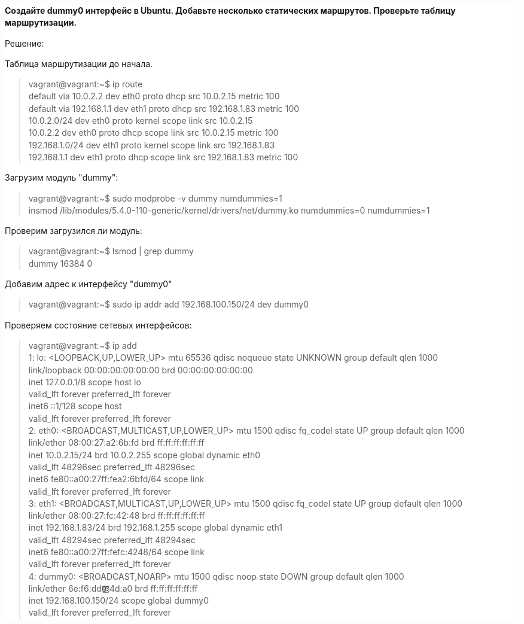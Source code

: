 
**Создайте dummy0 интерфейс в Ubuntu. Добавьте несколько статических маршрутов. Проверьте 
таблицу маршрутизации.**

Решение:

Таблица маршрутизации до начала.

>vagrant@vagrant:~$ ip route  
>default via 10.0.2.2 dev eth0 proto dhcp src 10.0.2.15 metric 100   
>default via 192.168.1.1 dev eth1 proto dhcp src 192.168.1.83 metric 100   
>10.0.2.0/24 dev eth0 proto kernel scope link src 10.0.2.15   
>10.0.2.2 dev eth0 proto dhcp scope link src 10.0.2.15 metric 100   
>192.168.1.0/24 dev eth1 proto kernel scope link src 192.168.1.83   
>192.168.1.1 dev eth1 proto dhcp scope link src 192.168.1.83 metric 100   
                                                                         
Загрузим модуль "dummy":

>vagrant@vagrant:~$ sudo modprobe -v dummy numdummies=1  
insmod /lib/modules/5.4.0-110-generic/kernel/drivers/net/dummy.ko numdummies=0 numdummies=1  

Проверим загрузился ли модуль:

>vagrant@vagrant:~$ lsmod | grep dummy  
>dummy                  16384  0  

Добавим адрес к интерфейсу "dummy0"

>vagrant@vagrant:~$ sudo ip addr add 192.168.100.150/24 dev dummy0

Проверяем состояние сетевых интерфейсов:

>vagrant@vagrant:~$ ip add  
>1: lo: <LOOPBACK,UP,LOWER_UP> mtu 65536 qdisc noqueue state UNKNOWN group default qlen 1000  
>    link/loopback 00:00:00:00:00:00 brd 00:00:00:00:00:00  
>    inet 127.0.0.1/8 scope host lo  
>       valid_lft forever preferred_lft forever  
>    inet6 ::1/128 scope host   
>       valid_lft forever preferred_lft forever  
>2: eth0: <BROADCAST,MULTICAST,UP,LOWER_UP> mtu 1500 qdisc fq_codel state UP group default qlen 1000  
>    link/ether 08:00:27:a2:6b:fd brd ff:ff:ff:ff:ff:ff  
>    inet 10.0.2.15/24 brd 10.0.2.255 scope global dynamic eth0  
>       valid_lft 48296sec preferred_lft 48296sec  
>    inet6 fe80::a00:27ff:fea2:6bfd/64 scope link   
>       valid_lft forever preferred_lft forever  
>3: eth1: <BROADCAST,MULTICAST,UP,LOWER_UP> mtu 1500 qdisc fq_codel state UP group default qlen 1000  
>    link/ether 08:00:27:fc:42:48 brd ff:ff:ff:ff:ff:ff  
>    inet 192.168.1.83/24 brd 192.168.1.255 scope global dynamic eth1  
>       valid_lft 48294sec preferred_lft 48294sec  
>    inet6 fe80::a00:27ff:fefc:4248/64 scope link     
>       valid_lft forever preferred_lft forever  
>4: dummy0: <BROADCAST,NOARP> mtu 1500 qdisc noop state DOWN group default qlen 1000  
>    link/ether 6e:f6:dd:ab:4d:a0 brd ff:ff:ff:ff:ff:ff  
>    inet 192.168.100.150/24 scope global dummy0  
>       valid_lft forever preferred_lft forever  
